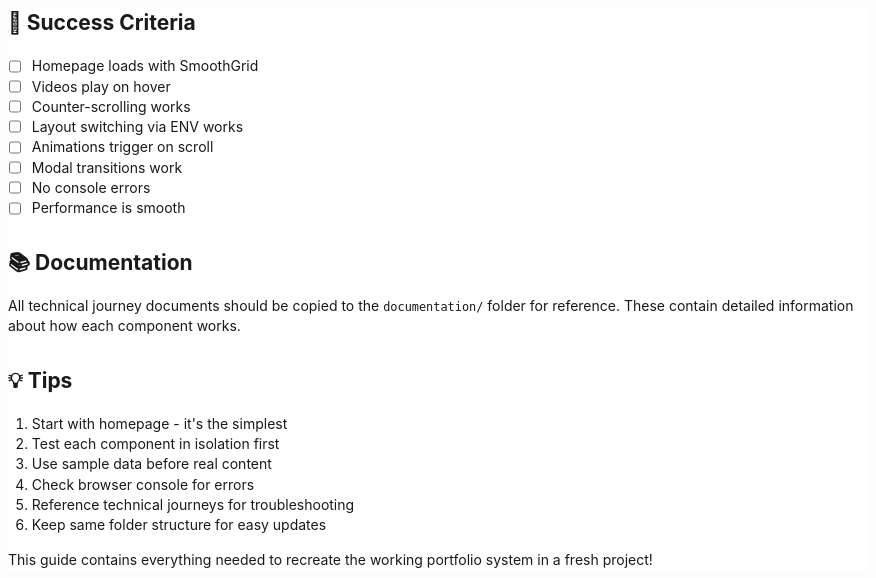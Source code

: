## 🎉 Success Criteria

- [ ] Homepage loads with SmoothGrid
- [ ] Videos play on hover
- [ ] Counter-scrolling works
- [ ] Layout switching via ENV works
- [ ] Animations trigger on scroll
- [ ] Modal transitions work
- [ ] No console errors
- [ ] Performance is smooth

## 📚 Documentation

All technical journey documents should be copied to the `documentation/` folder for reference. These contain detailed information about how each component works.

## 💡 Tips

1. Start with homepage - it's the simplest
2. Test each component in isolation first
3. Use sample data before real content
4. Check browser console for errors
5. Reference technical journeys for troubleshooting
6. Keep same folder structure for easy updates

This guide contains everything needed to recreate the working portfolio system in a fresh project!